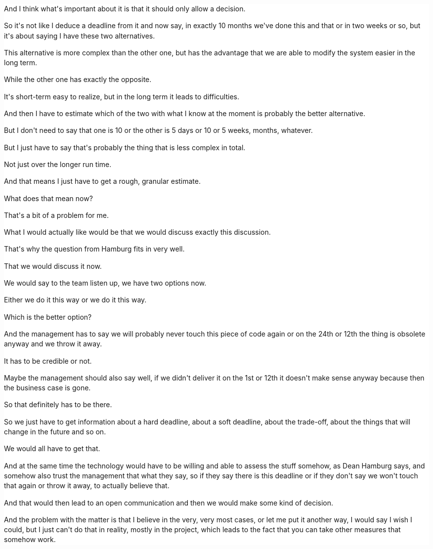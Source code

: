 And I think what's important about it is that it should only allow a decision.

So it's not like I deduce a deadline from it and now say, in exactly 10 months we've done this and that or in two weeks or so, but it's about saying I have these two alternatives.

This alternative is more complex than the other one, but has the advantage that we are able to modify the system easier in the long term.

While the other one has exactly the opposite.

It's short-term easy to realize, but in the long term it leads to difficulties.

And then I have to estimate which of the two with what I know at the moment is probably the better alternative.

But I don't need to say that one is 10 or the other is 5 days or 10 or 5 weeks, months, whatever.

But I just have to say that's probably the thing that is less complex in total.

Not just over the longer run time.

And that means I just have to get a rough, granular estimate.

What does that mean now?

That's a bit of a problem for me.

What I would actually like would be that we would discuss exactly this discussion.

That's why the question from Hamburg fits in very well.

That we would discuss it now.

We would say to the team listen up, we have two options now.

Either we do it this way or we do it this way.

Which is the better option?

And the management has to say we will probably never touch this piece of code again or on the 24th or 12th the thing is obsolete anyway and we throw it away.

It has to be credible or not.

Maybe the management should also say well, if we didn't deliver it on the 1st or 12th it doesn't make sense anyway because then the business case is gone.

So that definitely has to be there.

So we just have to get information about a hard deadline, about a soft deadline, about the trade-off, about the things that will change in the future and so on.

We would all have to get that.

And at the same time the technology would have to be willing and able to assess the stuff somehow, as Dean Hamburg says, and somehow also trust the management that what they say, so if they say there is this deadline or if they don't say we won't touch that again or throw it away, to actually believe that.

And that would then lead to an open communication and then we would make some kind of decision.

And the problem with the matter is that I believe in the very, very most cases, or let me put it another way, I would say I wish I could, but I just can't do that in reality, mostly in the project, which leads to the fact that you can take other measures that somehow work.
